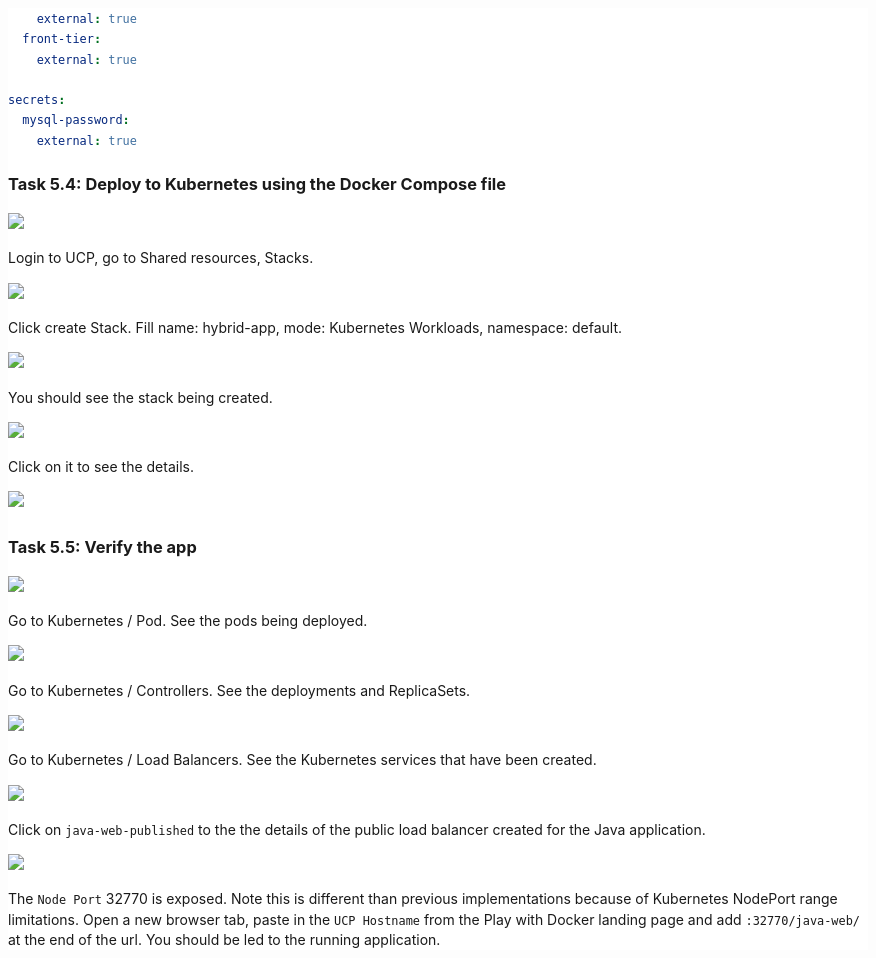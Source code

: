 ```yaml
    external: true
  front-tier:
    external: true

secrets:
  mysql-password:
    external: true
```

### <a name="task5.4"></a>Task 5.4: Deploy to Kubernetes using the Docker Compose file
![](../../images/linux75.png)

Login to UCP, go to Shared resources, Stacks.

![](../../images/kube-stacks.png)

Click create Stack. Fill name: hybrid-app, mode: Kubernetes Workloads, namespace: default.

![](../../images/kube-create-stack.png)

You should see the stack being created.

![](../../images/kube-stack-created.png)

Click on it to see the details.

![](../../images/kube-stack-details.png)

### <a name="task5.5"></a>Task 5.5: Verify the app
![](../../images/linux75.png)

Go to Kubernetes / Pod. See the pods being deployed.

![](../../images/kube-pods.png)

Go to Kubernetes / Controllers. See the deployments and ReplicaSets.

![](../../images/kube-controllers.png)

Go to Kubernetes / Load Balancers. See the Kubernetes services that have been created.

![](../../images/kube-lb.png)

Click on `java-web-published` to the the details of the public load balancer created for the Java application.

![](../../images/kube-java-lb.png)

The `Node Port` 32770 is exposed. Note this is different than previous implementations because of Kubernetes NodePort range limitations. Open a new browser tab, paste in the `UCP Hostname` from the Play with Docker landing page and add `:32770/java-web/` at the end of the url. You should be led to the running application.
